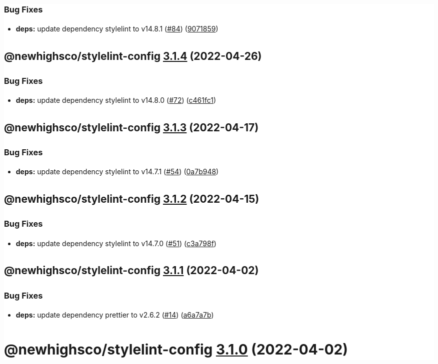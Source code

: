 
### Bug Fixes

* **deps:** update dependency stylelint to v14.8.1 ([#84](https://github.com/newhighsco/config/issues/84)) ([9071859](https://github.com/newhighsco/config/commit/90718593715978512dda8b8c9a9e10246aeb5417))

## @newhighsco/stylelint-config [3.1.4](https://github.com/newhighsco/config/compare/@newhighsco/stylelint-config@3.1.3...@newhighsco/stylelint-config@3.1.4) (2022-04-26)


### Bug Fixes

* **deps:** update dependency stylelint to v14.8.0 ([#72](https://github.com/newhighsco/config/issues/72)) ([c461fc1](https://github.com/newhighsco/config/commit/c461fc18dc99c71a143645150735e938ef1c159a))

## @newhighsco/stylelint-config [3.1.3](https://github.com/newhighsco/config/compare/@newhighsco/stylelint-config@3.1.2...@newhighsco/stylelint-config@3.1.3) (2022-04-17)


### Bug Fixes

* **deps:** update dependency stylelint to v14.7.1 ([#54](https://github.com/newhighsco/config/issues/54)) ([0a7b948](https://github.com/newhighsco/config/commit/0a7b9488ad1c3a6fa35fdfc7f0be44461cecea71))

## @newhighsco/stylelint-config [3.1.2](https://github.com/newhighsco/config/compare/@newhighsco/stylelint-config@3.1.1...@newhighsco/stylelint-config@3.1.2) (2022-04-15)


### Bug Fixes

* **deps:** update dependency stylelint to v14.7.0 ([#51](https://github.com/newhighsco/config/issues/51)) ([c3a798f](https://github.com/newhighsco/config/commit/c3a798fd744c90b023df5d9053dd20a38137bfba))

## @newhighsco/stylelint-config [3.1.1](https://github.com/newhighsco/config/compare/@newhighsco/stylelint-config@3.1.0...@newhighsco/stylelint-config@3.1.1) (2022-04-02)


### Bug Fixes

* **deps:** update dependency prettier to v2.6.2 ([#14](https://github.com/newhighsco/config/issues/14)) ([a6a7a7b](https://github.com/newhighsco/config/commit/a6a7a7b85a62e8829183f6ccdbfd7017e019a23f))

# @newhighsco/stylelint-config [3.1.0](https://github.com/newhighsco/config/compare/@newhighsco/stylelint-config@3.0.23...@newhighsco/stylelint-config@3.1.0) (2022-04-02)
